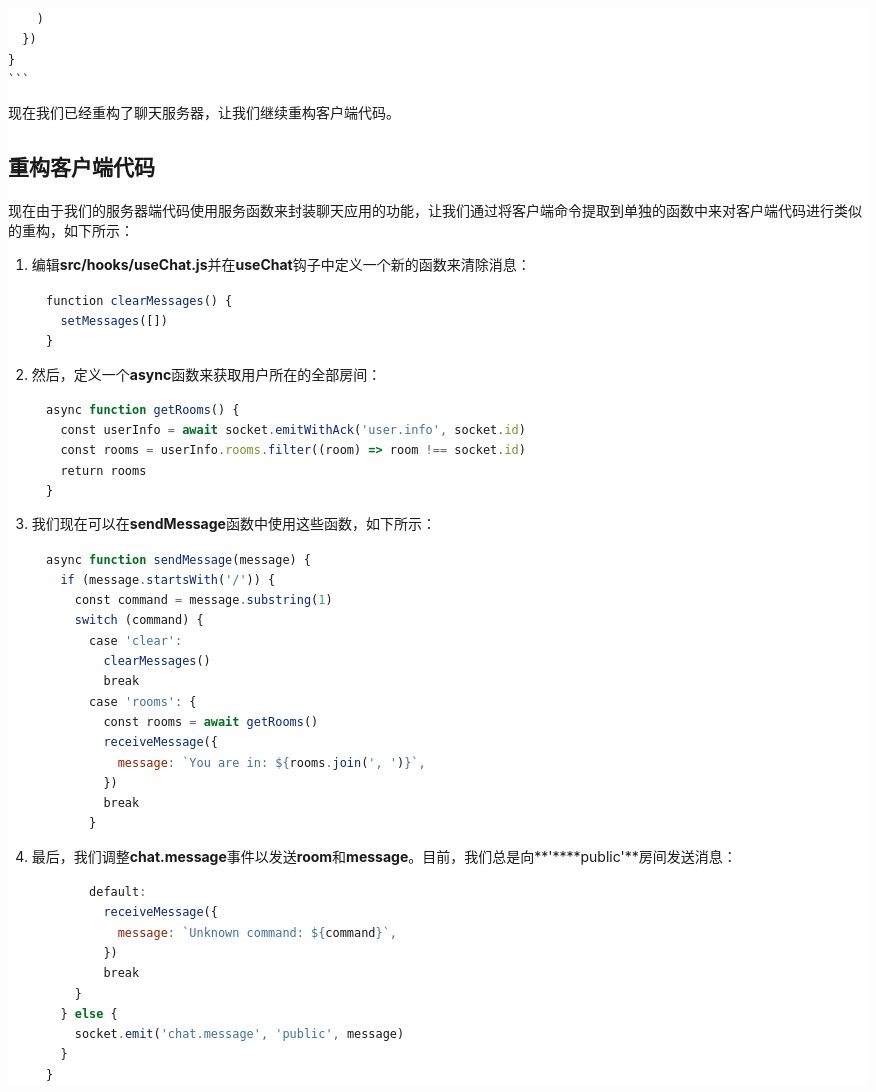         )
      })
    }
    ```

现在我们已经重构了聊天服务器，让我们继续重构客户端代码。

## 重构客户端代码

现在由于我们的服务器端代码使用服务函数来封装聊天应用的功能，让我们通过将客户端命令提取到单独的函数中来对客户端代码进行类似的重构，如下所示：

1.  编辑**src/hooks/useChat.js**并在**useChat**钩子中定义一个新的函数来清除消息：

    ```js
      function clearMessages() {
        setMessages([])
      }
    ```

1.  然后，定义一个**async**函数来获取用户所在的全部房间：

    ```js
      async function getRooms() {
        const userInfo = await socket.emitWithAck('user.info', socket.id)
        const rooms = userInfo.rooms.filter((room) => room !== socket.id)
        return rooms
      }
    ```

1.  我们现在可以在**sendMessage**函数中使用这些函数，如下所示：

    ```js
      async function sendMessage(message) {
        if (message.startsWith('/')) {
          const command = message.substring(1)
          switch (command) {
            case 'clear':
              clearMessages()
              break
            case 'rooms': {
              const rooms = await getRooms()
              receiveMessage({
                message: `You are in: ${rooms.join(', ')}`,
              })
              break
            }
    ```

1.  最后，我们调整**chat.message**事件以发送**room**和**message**。目前，我们总是向**'****public'**房间发送消息：

    ```js
            default:
              receiveMessage({
                message: `Unknown command: ${command}`,
              })
              break
          }
        } else {
          socket.emit('chat.message', 'public', message)
        }
      }
    ```
